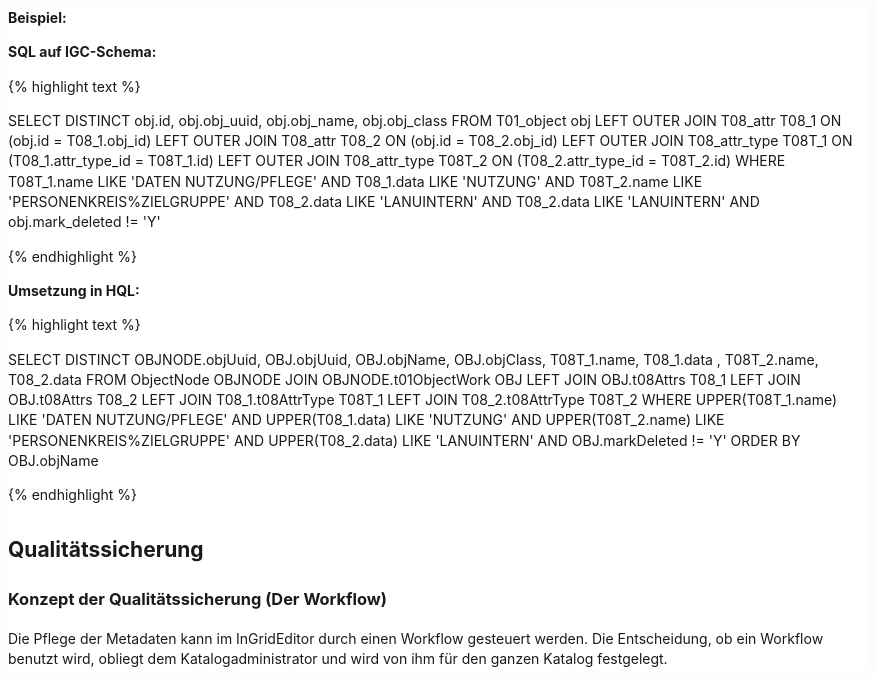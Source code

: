 **Beispiel:**

**SQL auf IGC-Schema:**

{% highlight text %}

SELECT DISTINCT obj.id, obj.obj_uuid, obj.obj_name, obj.obj_class FROM T01_object obj
LEFT OUTER JOIN T08_attr T08_1 ON (obj.id = T08_1.obj_id)
LEFT OUTER JOIN T08_attr T08_2 ON (obj.id = T08_2.obj_id)
LEFT OUTER JOIN T08_attr_type T08T_1 ON (T08_1.attr_type_id = T08T_1.id)
LEFT OUTER JOIN T08_attr_type T08T_2 ON (T08_2.attr_type_id = T08T_2.id)
WHERE
T08T_1.name LIKE 'DATEN NUTZUNG/PFLEGE'
AND T08_1.data LIKE 'NUTZUNG'
AND T08T_2.name LIKE 'PERSONENKREIS%ZIELGRUPPE'
AND T08_2.data LIKE 'LANUINTERN'
AND T08_2.data LIKE 'LANUINTERN'
AND obj.mark_deleted != 'Y'

{% endhighlight %}

**Umsetzung in HQL:**

{% highlight text %}

SELECT DISTINCT OBJNODE.objUuid, OBJ.objUuid, OBJ.objName, OBJ.objClass, T08T_1.name, T08_1.data , T08T_2.name, T08_2.data
FROM
ObjectNode OBJNODE
JOIN OBJNODE.t01ObjectWork OBJ
LEFT JOIN OBJ.t08Attrs T08_1
LEFT JOIN OBJ.t08Attrs T08_2
LEFT JOIN T08_1.t08AttrType T08T_1
LEFT JOIN T08_2.t08AttrType T08T_2
WHERE
UPPER(T08T_1.name) LIKE 'DATEN NUTZUNG/PFLEGE'
AND UPPER(T08_1.data) LIKE 'NUTZUNG'
AND UPPER(T08T_2.name) LIKE 'PERSONENKREIS%ZIELGRUPPE'
AND UPPER(T08_2.data) LIKE 'LANUINTERN'
AND OBJ.markDeleted != 'Y'
ORDER BY OBJ.objName

{% endhighlight %}

## Qualitätssicherung


<a name="quality-assurance-0"></a>

### Konzept der Qualitätssicherung (Der Workflow)


Die Pflege der Metadaten kann im InGridEditor durch einen Workflow gesteuert werden. Die Entscheidung, ob ein Workflow benutzt wird, obliegt dem Katalogadministrator und wird von ihm für den ganzen Katalog festgelegt.
